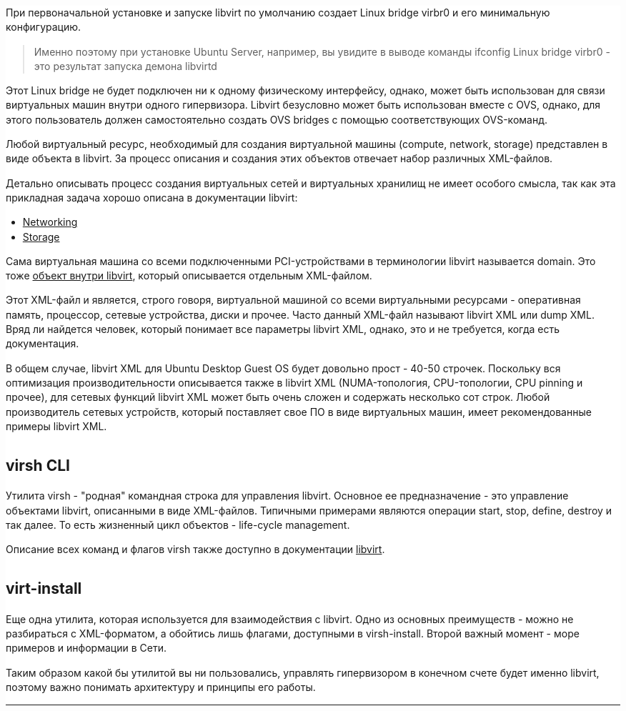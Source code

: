 При первоначальной установке и запуске libvirt по умолчанию создает Linux bridge virbr0 и его минимальную конфигурацию.

<blockquote>
    Именно поэтому при установке Ubuntu Server, например, вы увидите в выводе команды ifconfig Linux bridge virbr0 - это результат запуска демона libvirtd
</blockquote>

Этот Linux bridge не будет подключен ни к одному физическому интерфейсу, однако, может быть использован для связи виртуальных машин внутри одного гипервизора. Libvirt безусловно может быть использован вместе с OVS, однако, для этого пользователь должен самостоятельно создать OVS bridges с помощью соответствующих OVS-команд.

Любой виртуальный ресурс, необходимый для создания виртуальной машины (compute, network, storage) представлен в виде объекта в libvirt. За процесс описания и создания этих объектов отвечает набор различных XML-файлов.

Детально описывать процесс создания виртуальных сетей и виртуальных хранилищ не имеет особого смысла, так как эта прикладная задача хорошо описана в документации libvirt:

<ul>
    <li> <a href="https://wiki.libvirt.org/page/VirtualNetworking" target="_blank">Networking</a></li>
    <li> <a href="https://libvirt.org/storage.html" target="_blank">Storage</a></li>
</ul>

Сама виртуальная машина со всеми подключенными PCI-устройствами в терминологии libvirt называется domain. Это тоже <a href="https://libvirt.org/formatdomain.html" target="_blank"> объект внутри libvirt</a>, который описывается отдельным XML-файлом.

Этот XML-файл и является, строго говоря, виртуальной машиной со всеми виртуальными ресурсами - оперативная память, процессор, сетевые устройства, диски и прочее. Часто данный XML-файл называют libvirt XML или dump XML.
Вряд ли найдется человек, который понимает все параметры libvirt XML, однако, это и не требуется, когда есть документация.

В общем случае, libvirt XML для Ubuntu Desktop Guest OS будет довольно прост - 40-50 строчек. Поскольку вся оптимизация производительности описывается также в libvirt XML (NUMA-топология, CPU-топологии, CPU pinning и прочее), для сетевых функций libvirt XML может быть очень сложен и содержать несколько сот строк. Любой производитель сетевых устройств, который поставляет свое ПО в виде виртуальных машин, имеет рекомендованные примеры libvirt XML.

<h2>virsh CLI</h2>

Утилита virsh - "родная" командная строка для управления libvirt. Основное ее предназначение - это управление объектами libvirt, описанными в виде XML-файлов. Типичными примерами являются операции start, stop, define, destroy и так далее. То есть жизненный цикл объектов - life-cycle management.

Описание всех команд и флагов virsh также доступно в документации <a href="https://libvirt.org/sources/virshcmdref/html-single/" target="_blank">libvirt</a>.


<h2>virt-install</h2>

Еще одна утилита, которая используется для взаимодействия с libvirt. Одно из основных преимуществ - можно не разбираться с XML-форматом, а обойтись лишь флагами, доступными в virsh-install. Второй важный момент - море примеров и информации в Сети.

Таким образом какой бы утилитой вы ни пользовались, управлять гипервизором в конечном счете будет именно libvirt, поэтому важно понимать архитектуру и принципы его работы.
<hr>
